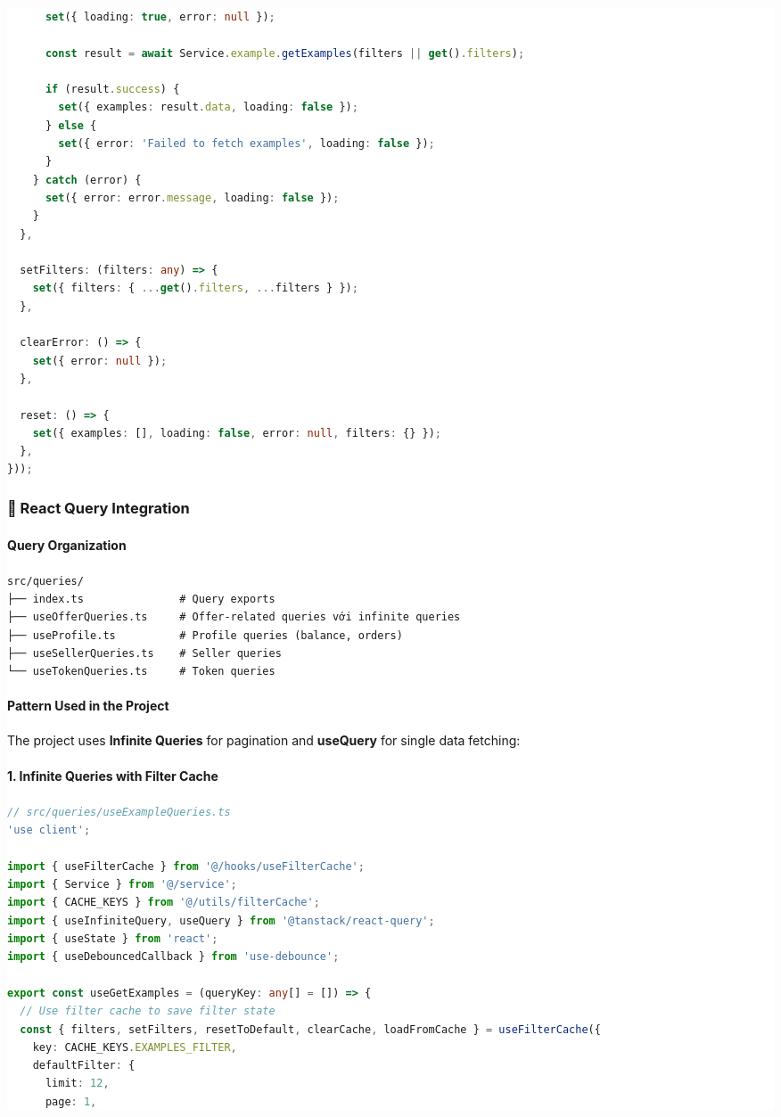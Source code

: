 ```typescript
      set({ loading: true, error: null });

      const result = await Service.example.getExamples(filters || get().filters);

      if (result.success) {
        set({ examples: result.data, loading: false });
      } else {
        set({ error: 'Failed to fetch examples', loading: false });
      }
    } catch (error) {
      set({ error: error.message, loading: false });
    }
  },

  setFilters: (filters: any) => {
    set({ filters: { ...get().filters, ...filters } });
  },

  clearError: () => {
    set({ error: null });
  },

  reset: () => {
    set({ examples: [], loading: false, error: null, filters: {} });
  },
}));
```

### 🔄 React Query Integration

#### Query Organization

```
src/queries/
├── index.ts               # Query exports
├── useOfferQueries.ts     # Offer-related queries với infinite queries
├── useProfile.ts          # Profile queries (balance, orders)
├── useSellerQueries.ts    # Seller queries
└── useTokenQueries.ts     # Token queries
```

#### Pattern Used in the Project

The project uses **Infinite Queries** for pagination and **useQuery** for single data fetching:

#### 1. **Infinite Queries with Filter Cache**

```typescript
// src/queries/useExampleQueries.ts
'use client';

import { useFilterCache } from '@/hooks/useFilterCache';
import { Service } from '@/service';
import { CACHE_KEYS } from '@/utils/filterCache';
import { useInfiniteQuery, useQuery } from '@tanstack/react-query';
import { useState } from 'react';
import { useDebouncedCallback } from 'use-debounce';

export const useGetExamples = (queryKey: any[] = []) => {
  // Use filter cache to save filter state
  const { filters, setFilters, resetToDefault, clearCache, loadFromCache } = useFilterCache({
    key: CACHE_KEYS.EXAMPLES_FILTER,
    defaultFilter: {
      limit: 12,
      page: 1,
```
